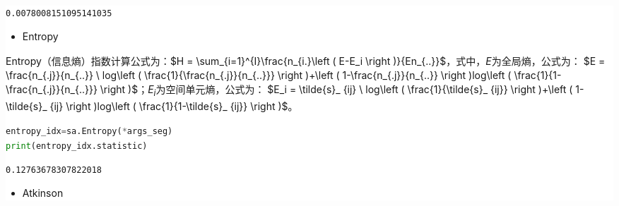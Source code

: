     0.0078008151095141035
    

* Entropy  

Entropy（信息熵）指数计算公式为：$H = \sum_{i=1}^{I}\frac{n_{i.}\left ( E-E_i \right )}{En_{..}}$，式中，$E$为全局熵，公式为： $E = \frac{n_{.j}}{n_{..}} \ log\left ( \frac{1}{\frac{n_{.j}}{n_{..}}} \right )+\left ( 1-\frac{n_{.j}}{n_{..}} \right )log\left ( \frac{1}{1-\frac{n_{.j}}{n_{..}}} \right )$；$E_i$为空间单元熵，公式为： $E_i = \tilde{s}_ {ij} \ log\left ( \frac{1}{\tilde{s}_ {ij}} \right )+\left ( 1-\tilde{s}_ {ij} \right )log\left ( \frac{1}{1-\tilde{s}_ {ij}} \right )$。


```python
entropy_idx=sa.Entropy(*args_seg)
print(entropy_idx.statistic)
```

    0.12763678307822018
    

* Atkinson

